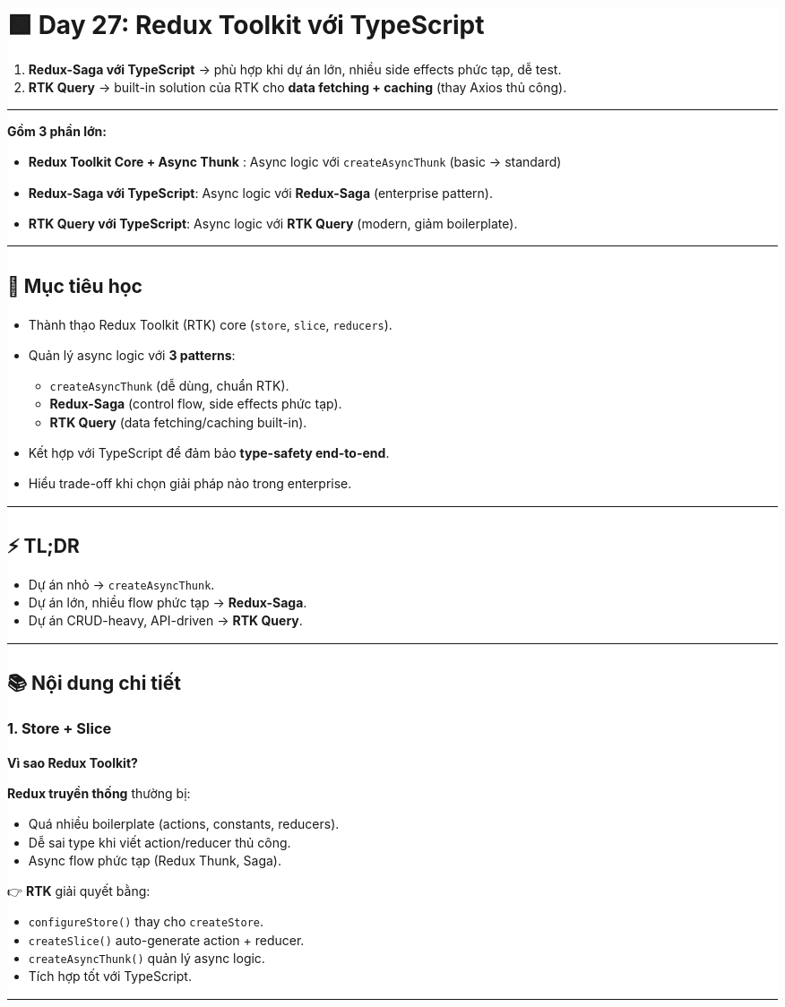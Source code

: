 # 🟩 Day 27: Redux Toolkit với TypeScript

1. **Redux-Saga với TypeScript** → phù hợp khi dự án lớn, nhiều side effects phức tạp, dễ test.
2. **RTK Query** → built-in solution của RTK cho **data fetching + caching** (thay Axios thủ công).

---

**Gồm  3 phần lớn:**

* **Redux Toolkit Core + Async Thunk** : Async logic với `createAsyncThunk` (basic → standard)

* **Redux-Saga với TypeScript**: Async logic với **Redux-Saga** (enterprise pattern).

* **RTK Query với TypeScript**:  Async logic với **RTK Query** (modern, giảm boilerplate).
---
## 🎯 Mục tiêu học

* Thành thạo Redux Toolkit (RTK) core (`store`, `slice`, `reducers`).
* Quản lý async logic với **3 patterns**:

  * `createAsyncThunk` (dễ dùng, chuẩn RTK).
  * **Redux-Saga** (control flow, side effects phức tạp).
  * **RTK Query** (data fetching/caching built-in).
* Kết hợp với TypeScript để đảm bảo **type-safety end-to-end**.
* Hiểu trade-off khi chọn giải pháp nào trong enterprise.

---

## ⚡ TL;DR

* Dự án nhỏ → `createAsyncThunk`.
* Dự án lớn, nhiều flow phức tạp → **Redux-Saga**.
* Dự án CRUD-heavy, API-driven → **RTK Query**.

---

## 📚 Nội dung chi tiết

### 1. Store + Slice

**Vì sao Redux Toolkit?**

**Redux truyền thống** thường bị:

* Quá nhiều boilerplate (actions, constants, reducers).
* Dễ sai type khi viết action/reducer thủ công.
* Async flow phức tạp (Redux Thunk, Saga).

👉 **RTK** giải quyết bằng:

* `configureStore()` thay cho `createStore`.
* `createSlice()` auto-generate action + reducer.
* `createAsyncThunk()` quản lý async logic.
* Tích hợp tốt với TypeScript.

---